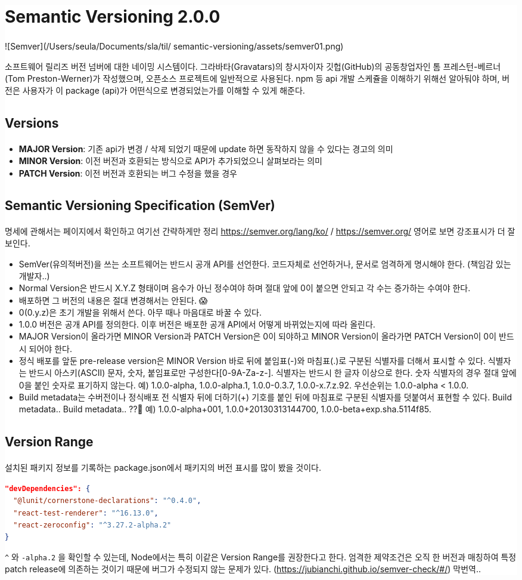 # Semantic Versioning 2.0.0

![Semver](/Users/seula/Documents/sla/til/ semantic-versioning/assets/semver01.png)

소프트웨어 릴리즈 버전 넘버에 대한 네이밍 시스템이다. 그라바타(Gravatars)의 창시자이자 깃헙(GitHub)의 공동창업자인 톰 프레스턴-베르너(Tom Preston-Werner)가 작성했으며, 오픈소스 프로젝트에 일반적으로 사용된다. 
npm 등 api 개발 스케쥴을 이해하기 위해선 알아둬야 하며, 버전은 사용자가 이 package (api)가 어떤식으로 변경되었는가를 이해할 수 있게 해준다.



## Versions

* **MAJOR Version**: 기존 api가 변경 / 삭제 되었기 때문에 update 하면 동작하지 않을 수 있다는 경고의 의미
* **MINOR Version**: 이전 버전과 호환되는 방식으로 API가 추가되었으니 살펴보라는 의미
* **PATCH Version**: 이전 버전과 호환되는 버그 수정을 했을 경우



## Semantic Versioning Specification (SemVer)

명세에 관해서는 페이지에서 확인하고 여기선 간략하게만 정리 https://semver.org/lang/ko/ / https://semver.org/ 
영어로 보면 강조표시가 더 잘보인다.

* SemVer(유의적버전)을 쓰는 소프트웨어는 반드시 공개 API를 선언한다. 코드자체로 선언하거나, 문서로 엄격하게 명시해야 한다. (책임감 있는 개발자..)
* Normal Version은 반드시 X.Y.Z 형태이며 음수가 아닌 정수여야 하며 절대 앞에 0이 붙으면 안되고 각 수는 증가하는 수여야 한다.
* 배포하면 그 버전의 내용은 절대 변경해서는 안된다. 😱
* 0(0.y.z)은 초기 개발을 위해서 쓴다. 아무 때나 마음대로 바꿀 수 있다.
* 1.0.0 버전은 공개 API를 정의한다. 이후 버전은 배포한 공개 API에서 어떻게 바뀌었는지에 따라 올린다.
* MAJOR Version이 올라가면 MINOR Version과 PATCH Version은 0이 되야하고 
  MINOR Version이 올라가면 PATCH Version이 0이 반드시 되어야 한다.
* 정식 배포를 앞둔 pre-release version은 MINOR Version 바로 뒤에 붙임표(-)와 마침표(.)로 구분된 식별자를 더해서 표시할 수 있다. 식별자는 반드시 아스키(ASCII) 문자, 숫자, 붙임표로만 구성한다[0-9A-Za-z-].  식별자는 반드시 한 글자 이상으로 한다. 숫자 식별자의 경우 절대 앞에 0을 붙인 숫자로 표기하지 않는다.
  예) 1.0.0-alpha, 1.0.0-alpha.1, 1.0.0-0.3.7, 1.0.0-x.7.z.92.
  우선순위는 1.0.0-alpha < 1.0.0.
* Build metadata는 수버전이나 정식배포 전 식별자 뒤에 더하기(+) 기호를 붙인 뒤에 마침표로 구분된 식별자를 덧붙여서 표현할 수 있다. 
  Build metadata.. Build metadata.. ??🧐
  예) 1.0.0-alpha+001, 1.0.0+20130313144700, 1.0.0-beta+exp.sha.5114f85.



## Version Range

설치된 패키지 정보를 기록하는 package.json에서 패키지의 버전 표시를 많이 봤을 것이다.

```json
"devDependencies": {
  "@lunit/cornerstone-declarations": "^0.4.0",
  "react-test-renderer": "^16.13.0",
  "react-zeroconfig": "^3.27.2-alpha.2"
}
```

`^` 와 `-alpha.2` 을 확인할 수 있는데,  Node에서는 특히 이같은 Version Range를 권장한다고 한다.
엄격한 제약조건은 오직 한 버전과 매칭하여 특정 patch release에 의존하는 것이기 때문에 버그가 수정되지 않는 문제가 있다. (https://jubianchi.github.io/semver-check/#/) 막번역..
